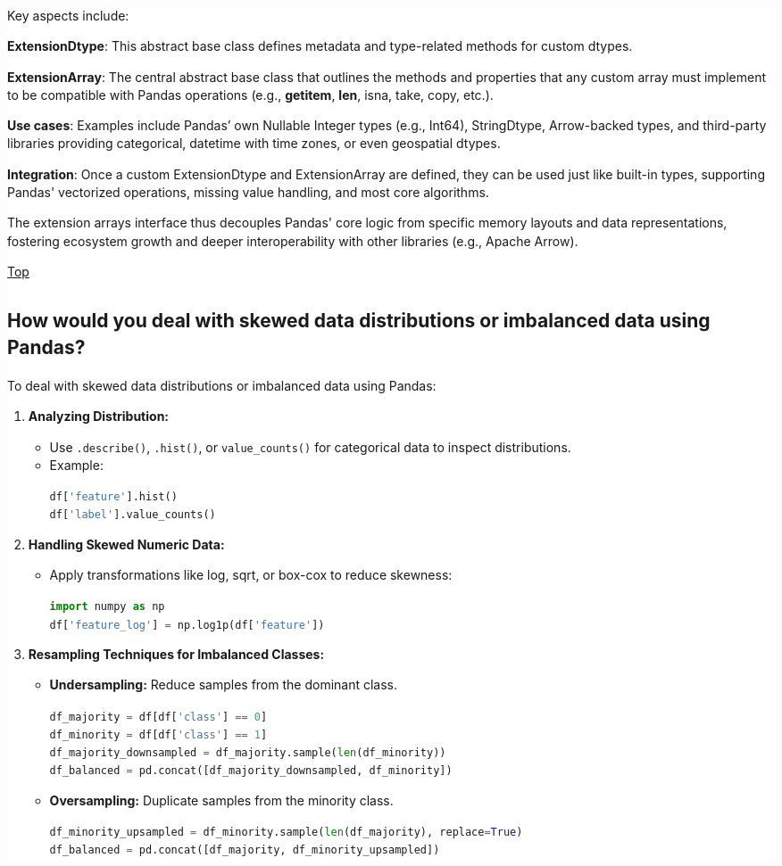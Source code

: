 Key aspects include:

**ExtensionDtype**: This abstract base class defines metadata and type-related methods for custom dtypes.

**ExtensionArray**: The central abstract base class that outlines the methods and properties that any custom array must implement to be compatible with Pandas operations (e.g., __getitem__, __len__, isna, take, copy, etc.).

**Use cases**: Examples include Pandas’ own Nullable Integer types (e.g., Int64), StringDtype, Arrow-backed types, and third-party libraries providing categorical, datetime with time zones, or even geospatial dtypes.

**Integration**: Once a custom ExtensionDtype and ExtensionArray are defined, they can be used just like built-in types, supporting Pandas' vectorized operations, missing value handling, and most core algorithms.

The extension arrays interface thus decouples Pandas' core logic from specific memory layouts and data representations, fostering ecosystem growth and deeper interoperability with other libraries (e.g., Apache Arrow).

[Top](#top)

## How would you deal with skewed data distributions or imbalanced data using Pandas?
To deal with skewed data distributions or imbalanced data using Pandas:

1. **Analyzing Distribution:**
   - Use `.describe()`, `.hist()`, or `value_counts()` for categorical data to inspect distributions.
   - Example:
     ```python
     df['feature'].hist()
     df['label'].value_counts()
     ```

2. **Handling Skewed Numeric Data:**
   - Apply transformations like log, sqrt, or box-cox to reduce skewness:
     ```python
     import numpy as np
     df['feature_log'] = np.log1p(df['feature'])
     ```

3. **Resampling Techniques for Imbalanced Classes:**
   - **Undersampling:** Reduce samples from the dominant class.
     ```python
     df_majority = df[df['class'] == 0]
     df_minority = df[df['class'] == 1]
     df_majority_downsampled = df_majority.sample(len(df_minority))
     df_balanced = pd.concat([df_majority_downsampled, df_minority])
     ```
   - **Oversampling:** Duplicate samples from the minority class.
     ```python
     df_minority_upsampled = df_minority.sample(len(df_majority), replace=True)
     df_balanced = pd.concat([df_majority, df_minority_upsampled])
     ```
